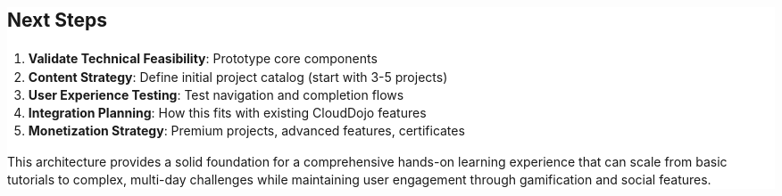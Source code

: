 ## Next Steps

1. **Validate Technical Feasibility**: Prototype core components
2. **Content Strategy**: Define initial project catalog (start with 3-5 projects)
3. **User Experience Testing**: Test navigation and completion flows
4. **Integration Planning**: How this fits with existing CloudDojo features
5. **Monetization Strategy**: Premium projects, advanced features, certificates

This architecture provides a solid foundation for a comprehensive hands-on learning experience that can scale from basic tutorials to complex, multi-day challenges while maintaining user engagement through gamification and social features.